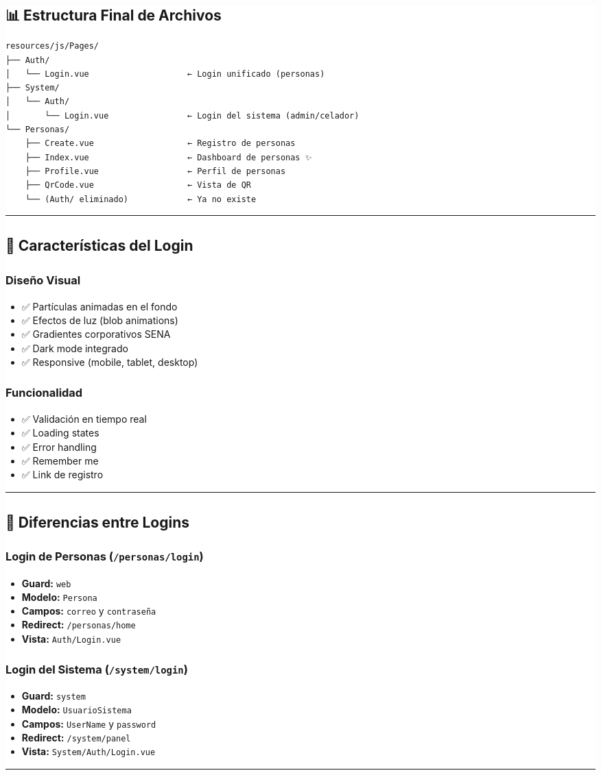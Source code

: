 
## 📊 Estructura Final de Archivos

```
resources/js/Pages/
├── Auth/
│   └── Login.vue                    ← Login unificado (personas)
├── System/
│   └── Auth/
│       └── Login.vue                ← Login del sistema (admin/celador)
└── Personas/
    ├── Create.vue                   ← Registro de personas
    ├── Index.vue                    ← Dashboard de personas ✨
    ├── Profile.vue                  ← Perfil de personas
    ├── QrCode.vue                   ← Vista de QR
    └── (Auth/ eliminado)            ← Ya no existe
```

---

## 🎨 Características del Login

### Diseño Visual
- ✅ Partículas animadas en el fondo
- ✅ Efectos de luz (blob animations)
- ✅ Gradientes corporativos SENA
- ✅ Dark mode integrado
- ✅ Responsive (mobile, tablet, desktop)

### Funcionalidad
- ✅ Validación en tiempo real
- ✅ Loading states
- ✅ Error handling
- ✅ Remember me
- ✅ Link de registro

---

## 🔄 Diferencias entre Logins

### Login de Personas (`/personas/login`)
- **Guard:** `web`
- **Modelo:** `Persona`
- **Campos:** `correo` y `contraseña`
- **Redirect:** `/personas/home`
- **Vista:** `Auth/Login.vue`

### Login del Sistema (`/system/login`)
- **Guard:** `system`
- **Modelo:** `UsuarioSistema`
- **Campos:** `UserName` y `password`
- **Redirect:** `/system/panel`
- **Vista:** `System/Auth/Login.vue`

---